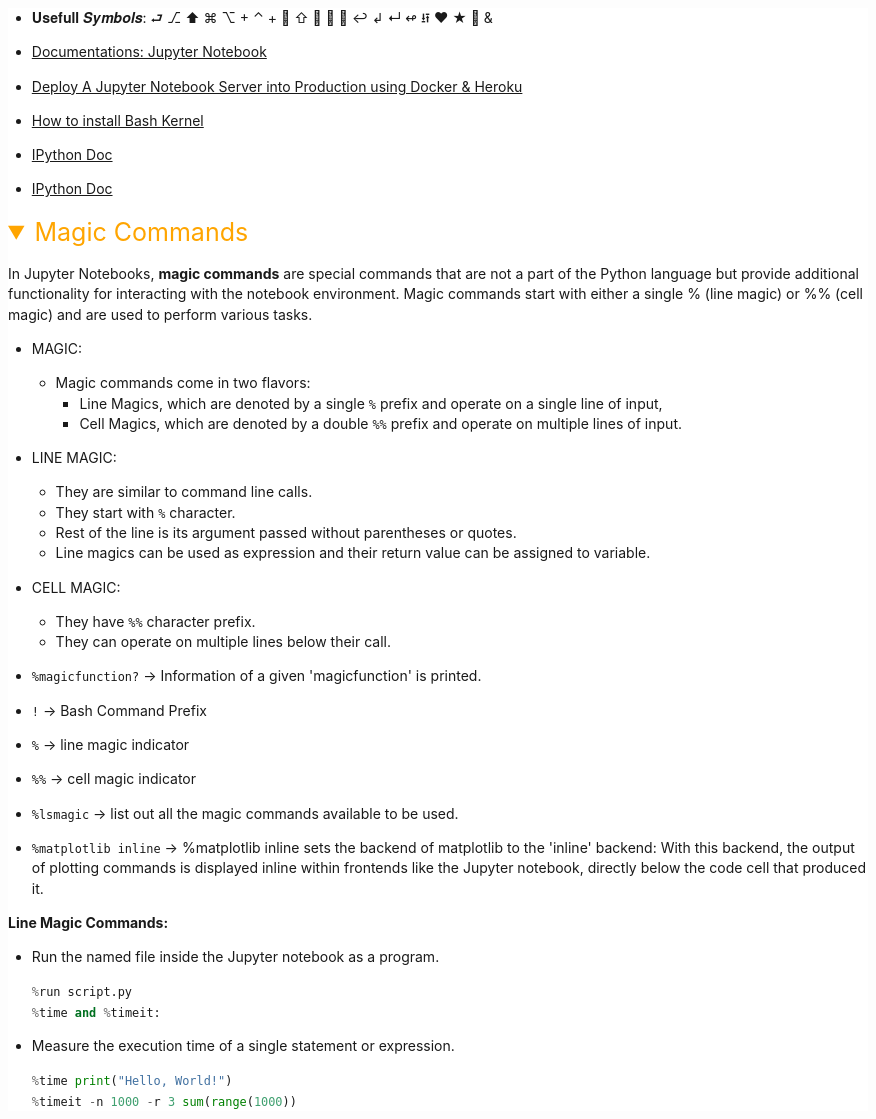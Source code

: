 -   𝐔𝐬𝐞𝐟𝐮𝐥𝐥 𝑺𝒚𝒎𝒃𝒐𝒍𝒔: ⮐ ⎇ ⬆︎ ⌘ ⌥ + ⌃ + ⤶ ⇧  ⤶ ⬋ ↩︎ ↲ ↵ ↫ ⭿ ♥ ★ 🎾 &

-   [Documentations: Jupyter Notebook](https://jupyter-notebook.readthedocs.io/en/latest/?badge=latest)
-   [Deploy A Jupyter Notebook Server into Production using Docker & Heroku](https://www.youtube.com/watch?v=GoJ6qR2VMTA)
-   [How to install Bash Kernel](http://slhogle.github.io/2017/bash_jupyter_notebook/)
-   [IPython Doc](https://ipython.readthedocs.io/en/stable/interactive/tutorial.html#)
-   [IPython Doc](https://ipython.org/documentation.html)

<details open><summary style="font-size:25px;color:Orange;text-align:left">Magic Commands</summary>

In Jupyter Notebooks, **magic commands** are special commands that are not a part of the Python language but provide additional functionality for interacting with the notebook environment. Magic commands start with either a single % (line magic) or %% (cell magic) and are used to perform various tasks.

-   MAGIC:

    -   Magic commands come in two flavors:
        -   Line Magics, which are denoted by a single `%` prefix and operate on a single line of input,
        -   Cell Magics, which are denoted by a double `%%` prefix and operate on multiple lines of input.

-   LINE MAGIC:

    -   They are similar to command line calls.
    -   They start with `%` character.
    -   Rest of the line is its argument passed without parentheses or quotes.
    -   Line magics can be used as expression and their return value can be assigned to variable.

-   CELL MAGIC:

    -   They have `%%` character prefix.
    -   They can operate on multiple lines below their call.

-   `%magicfunction?` → Information of a given 'magicfunction' is printed.
-   `!` → Bash Command Prefix
-   `%` → line magic indicator
-   `%%` → cell magic indicator
-   `%lsmagic` → list out all the magic commands available to be used.
-   `%matplotlib inline` → %matplotlib inline sets the backend of matplotlib to the 'inline' backend: With this backend, the output of plotting commands is displayed inline within frontends like the Jupyter notebook, directly below the code cell that produced it.

**Line Magic Commands:**

-   Run the named file inside the Jupyter notebook as a program.

    ```python
    %run script.py
    %time and %timeit:
    ```

-   Measure the execution time of a single statement or expression.

    ```python
    %time print("Hello, World!")
    %timeit -n 1000 -r 3 sum(range(1000))
    ```
